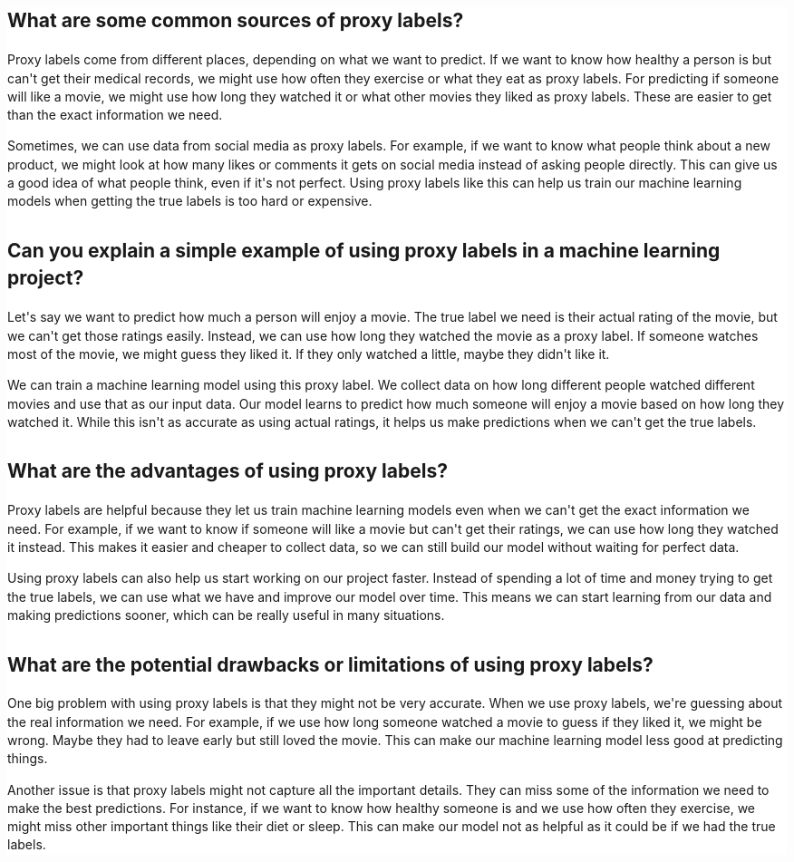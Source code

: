 ## What are some common sources of proxy labels?

Proxy labels come from different places, depending on what we want to predict. If we want to know how healthy a person is but can't get their medical records, we might use how often they exercise or what they eat as proxy labels. For predicting if someone will like a movie, we might use how long they watched it or what other movies they liked as proxy labels. These are easier to get than the exact information we need.

Sometimes, we can use data from social media as proxy labels. For example, if we want to know what people think about a new product, we might look at how many likes or comments it gets on social media instead of asking people directly. This can give us a good idea of what people think, even if it's not perfect. Using proxy labels like this can help us train our machine learning models when getting the true labels is too hard or expensive.

## Can you explain a simple example of using proxy labels in a machine learning project?

Let's say we want to predict how much a person will enjoy a movie. The true label we need is their actual rating of the movie, but we can't get those ratings easily. Instead, we can use how long they watched the movie as a proxy label. If someone watches most of the movie, we might guess they liked it. If they only watched a little, maybe they didn't like it.

We can train a machine learning model using this proxy label. We collect data on how long different people watched different movies and use that as our input data. Our model learns to predict how much someone will enjoy a movie based on how long they watched it. While this isn't as accurate as using actual ratings, it helps us make predictions when we can't get the true labels.

## What are the advantages of using proxy labels?

Proxy labels are helpful because they let us train machine learning models even when we can't get the exact information we need. For example, if we want to know if someone will like a movie but can't get their ratings, we can use how long they watched it instead. This makes it easier and cheaper to collect data, so we can still build our model without waiting for perfect data.

Using proxy labels can also help us start working on our project faster. Instead of spending a lot of time and money trying to get the true labels, we can use what we have and improve our model over time. This means we can start learning from our data and making predictions sooner, which can be really useful in many situations.

## What are the potential drawbacks or limitations of using proxy labels?

One big problem with using proxy labels is that they might not be very accurate. When we use proxy labels, we're guessing about the real information we need. For example, if we use how long someone watched a movie to guess if they liked it, we might be wrong. Maybe they had to leave early but still loved the movie. This can make our machine learning model less good at predicting things.

Another issue is that proxy labels might not capture all the important details. They can miss some of the information we need to make the best predictions. For instance, if we want to know how healthy someone is and we use how often they exercise, we might miss other important things like their diet or sleep. This can make our model not as helpful as it could be if we had the true labels.
